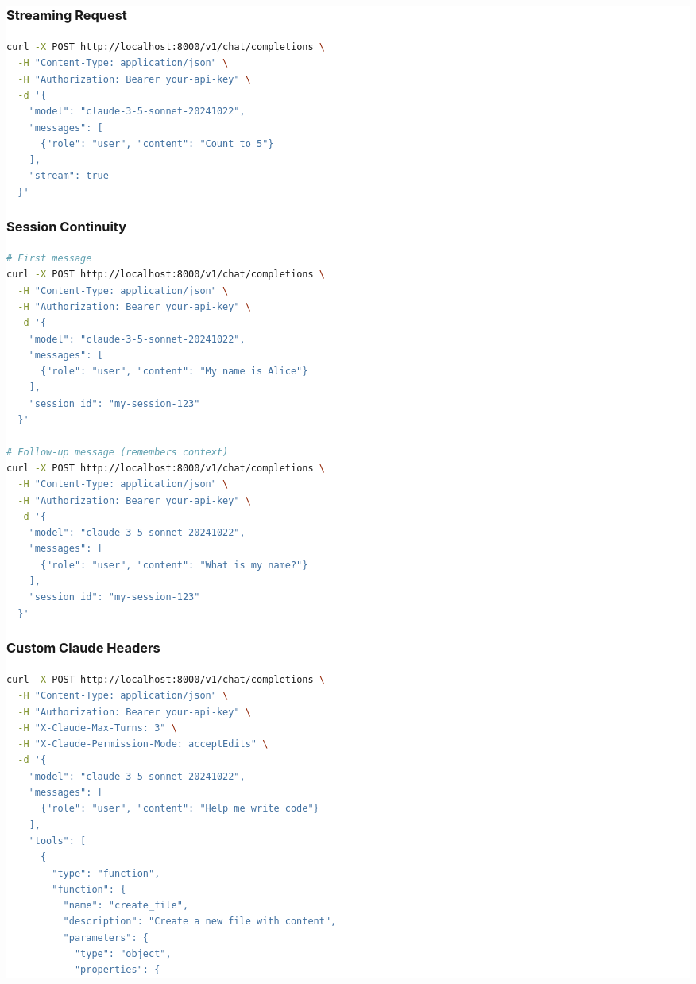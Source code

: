 ### Streaming Request

```bash
curl -X POST http://localhost:8000/v1/chat/completions \
  -H "Content-Type: application/json" \
  -H "Authorization: Bearer your-api-key" \
  -d '{
    "model": "claude-3-5-sonnet-20241022", 
    "messages": [
      {"role": "user", "content": "Count to 5"}
    ],
    "stream": true
  }'
```

### Session Continuity

```bash
# First message
curl -X POST http://localhost:8000/v1/chat/completions \
  -H "Content-Type: application/json" \
  -H "Authorization: Bearer your-api-key" \
  -d '{
    "model": "claude-3-5-sonnet-20241022",
    "messages": [
      {"role": "user", "content": "My name is Alice"}
    ],
    "session_id": "my-session-123"
  }'

# Follow-up message (remembers context)
curl -X POST http://localhost:8000/v1/chat/completions \
  -H "Content-Type: application/json" \
  -H "Authorization: Bearer your-api-key" \
  -d '{
    "model": "claude-3-5-sonnet-20241022",
    "messages": [
      {"role": "user", "content": "What is my name?"}
    ],
    "session_id": "my-session-123"
  }'
```

### Custom Claude Headers

```bash
curl -X POST http://localhost:8000/v1/chat/completions \
  -H "Content-Type: application/json" \
  -H "Authorization: Bearer your-api-key" \
  -H "X-Claude-Max-Turns: 3" \
  -H "X-Claude-Permission-Mode: acceptEdits" \
  -d '{
    "model": "claude-3-5-sonnet-20241022",
    "messages": [
      {"role": "user", "content": "Help me write code"}
    ],
    "tools": [
      {
        "type": "function",
        "function": {
          "name": "create_file",
          "description": "Create a new file with content",
          "parameters": {
            "type": "object",
            "properties": {
```